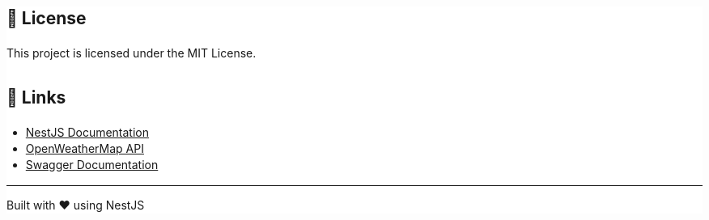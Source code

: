 ## 📄 License

This project is licensed under the MIT License.

## 🔗 Links

- [NestJS Documentation](https://docs.nestjs.com/)
- [OpenWeatherMap API](https://openweathermap.org/api)
- [Swagger Documentation](https://swagger.io/)

---

Built with ❤️ using NestJS
